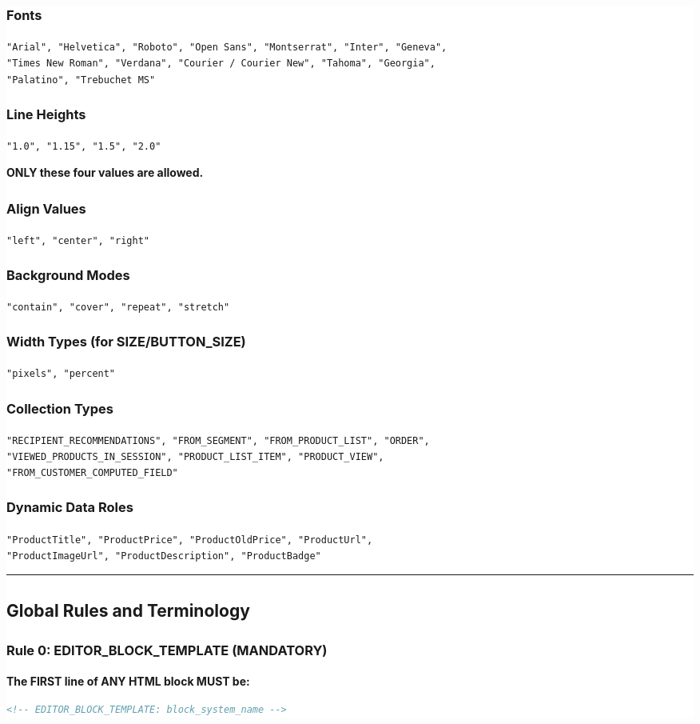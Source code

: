 ### Fonts
```
"Arial", "Helvetica", "Roboto", "Open Sans", "Montserrat", "Inter", "Geneva", 
"Times New Roman", "Verdana", "Courier / Courier New", "Tahoma", "Georgia", 
"Palatino", "Trebuchet MS"
```

### Line Heights
```
"1.0", "1.15", "1.5", "2.0"
```
**ONLY these four values are allowed.**

### Align Values
```
"left", "center", "right"
```

### Background Modes
```
"contain", "cover", "repeat", "stretch"
```

### Width Types (for SIZE/BUTTON_SIZE)
```
"pixels", "percent"
```

### Collection Types
```
"RECIPIENT_RECOMMENDATIONS", "FROM_SEGMENT", "FROM_PRODUCT_LIST", "ORDER", 
"VIEWED_PRODUCTS_IN_SESSION", "PRODUCT_LIST_ITEM", "PRODUCT_VIEW", 
"FROM_CUSTOMER_COMPUTED_FIELD"
```

### Dynamic Data Roles
```
"ProductTitle", "ProductPrice", "ProductOldPrice", "ProductUrl", 
"ProductImageUrl", "ProductDescription", "ProductBadge"
```

---

## Global Rules and Terminology

### Rule 0: EDITOR_BLOCK_TEMPLATE (MANDATORY)

**The FIRST line of ANY HTML block MUST be:**
```html
<!-- EDITOR_BLOCK_TEMPLATE: block_system_name -->
```
